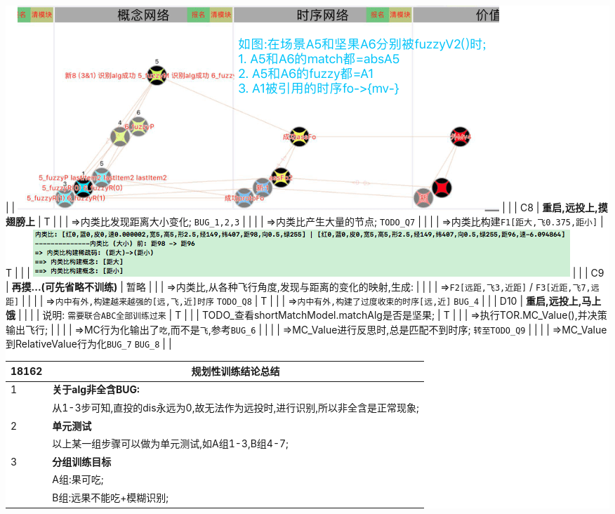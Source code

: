 |  | ![](assets/228_精细化训练第7步成功示图.png) |  |
| C8 | **重启,远投上,摸翅膀上** | T |
|  | =>内类比发现距离大小变化; `BUG_1,2,3` |  |
|  | =>内类比产生大量的节点; `TODO_Q7` |  |
|  | =>内类比构建`F1[距大,飞0.375,距小]` | T |
|  | ![](assets/232_精细化训练第8步成功示图.png) |  |
| C9 | **再摸...(可先省略不训练)** | 暂略 |
|  | =>内类比,从各种飞行角度,发现与距离的变化的映射,生成: |  |
|  | =>`F2[远距,飞3,近距]` / `F3[近距,飞7,远距]` |  |
|  | =>`内中有外,构建越来越强的[远,飞,近]时序` `TODO_Q8` | T |
|  | =>`内中有外,构建了过度收束的时序[远,近]` `BUG_4` |  |
| D10 | **重启,远投上,马上饿** |  |
|  | 说明: `需要联合ABC全部训练过来` | T |
|  | TODO_查看shortMatchModel.matchAlg是否是坚果; | T |
|  | =>执行TOR.MC_Value(),并决策输出飞行; |  |
|  | =>MC行为化输出了`吃`,而不是`飞`,参考`BUG_6` |  |
|  | =>MC_Value进行反思时,总是匹配不到时序; `转至TODO_Q9` |  |
|  | =>MC_Value到RelativeValue行为化`BUG_7` `BUG_8` |  |

| 18162 | 规划性训练结论总结 |
| --- | --- |
| 1 | **关于alg非全含BUG:** |
|  | 从1-3步可知,直投的dis永远为0,故无法作为远投时,进行识别,所以非全含是正常现象; |
| 2 | **单元测试** |
|  | 以上某一组步骤可以做为单元测试,如A组1-3,B组4-7; |
| 3 | **分组训练目标** |
|  | A组:果可吃; |
|  | B组:远果不能吃+模糊识别; |